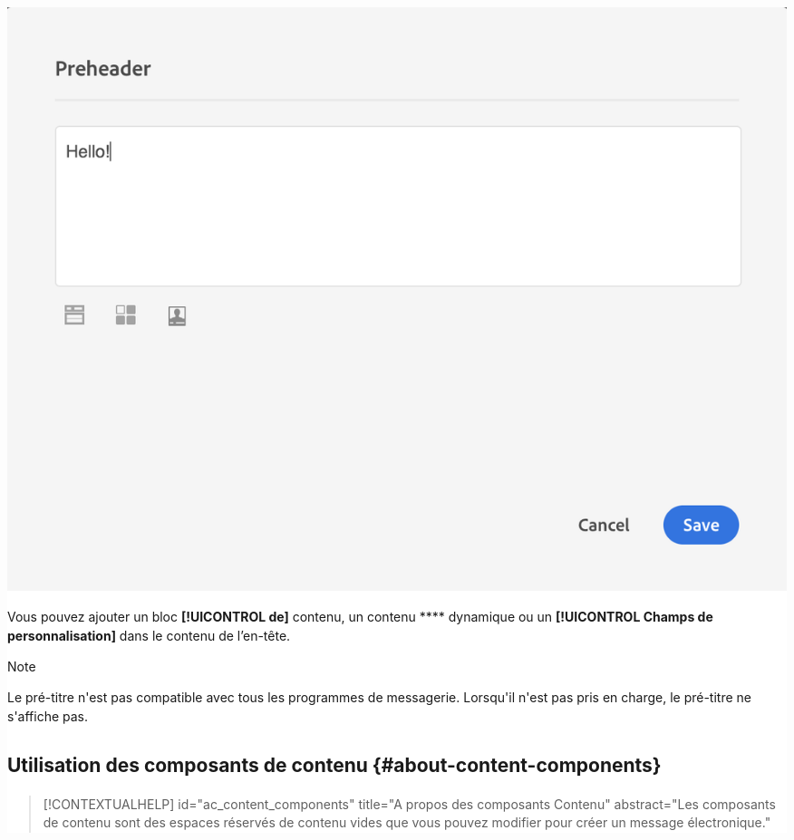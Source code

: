 ![](assets/email_designer_preheader.png)

Vous pouvez ajouter un bloc **[!UICONTROL de]** contenu, un contenu **** dynamique ou un **[!UICONTROL Champs de personnalisation]** dans le contenu de l’en-tête.

>[!NOTE]
>
>Le pré-titre n&#39;est pas compatible avec tous les programmes de messagerie. Lorsqu&#39;il n&#39;est pas pris en charge, le pré-titre ne s&#39;affiche pas.


## Utilisation des composants de contenu {#about-content-components}

>[!CONTEXTUALHELP]
>id="ac_content_components"
>title="A propos des composants Contenu"
>abstract="Les composants de contenu sont des espaces réservés de contenu vides que vous pouvez modifier pour créer un message électronique."
